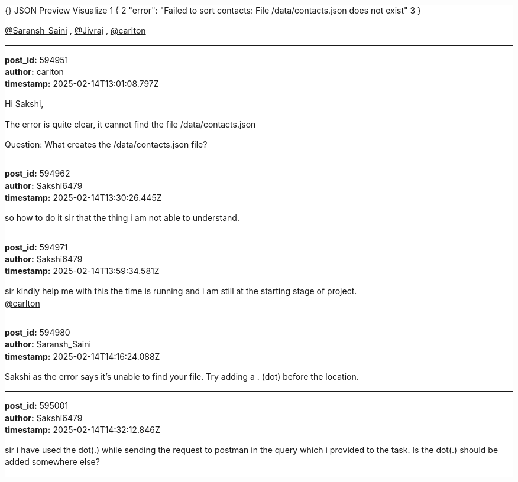 {} JSON
Preview Visualize
1
{
2
"error": "Failed to sort contacts: File /data/contacts.json does
not exist"
3
}

[@Saransh\_Saini](/u/saransh_saini) , [@Jivraj](/u/jivraj) , [@carlton](/u/carlton)

---

**post_id:** 594951  
**author:** carlton  
**timestamp:** 2025-02-14T13:01:08.797Z

Hi Sakshi,

The error is quite clear, it cannot find the file /data/contacts.json

Question: What creates the /data/contacts.json file?

---

**post_id:** 594962  
**author:** Sakshi6479  
**timestamp:** 2025-02-14T13:30:26.445Z

so how to do it sir that the thing i am not able to understand.

---

**post_id:** 594971  
**author:** Sakshi6479  
**timestamp:** 2025-02-14T13:59:34.581Z

sir kindly help me with this the time is running and i am still at the starting stage of project.  
[@carlton](/u/carlton)

---

**post_id:** 594980  
**author:** Saransh_Saini  
**timestamp:** 2025-02-14T14:16:24.088Z

Sakshi as the error says it’s unable to find your file. Try adding a . (dot) before the location.

---

**post_id:** 595001  
**author:** Sakshi6479  
**timestamp:** 2025-02-14T14:32:12.846Z

sir i have used the dot(.) while sending the request to postman in the query which i provided to the task. Is the dot(.) should be added somewhere else?

---
